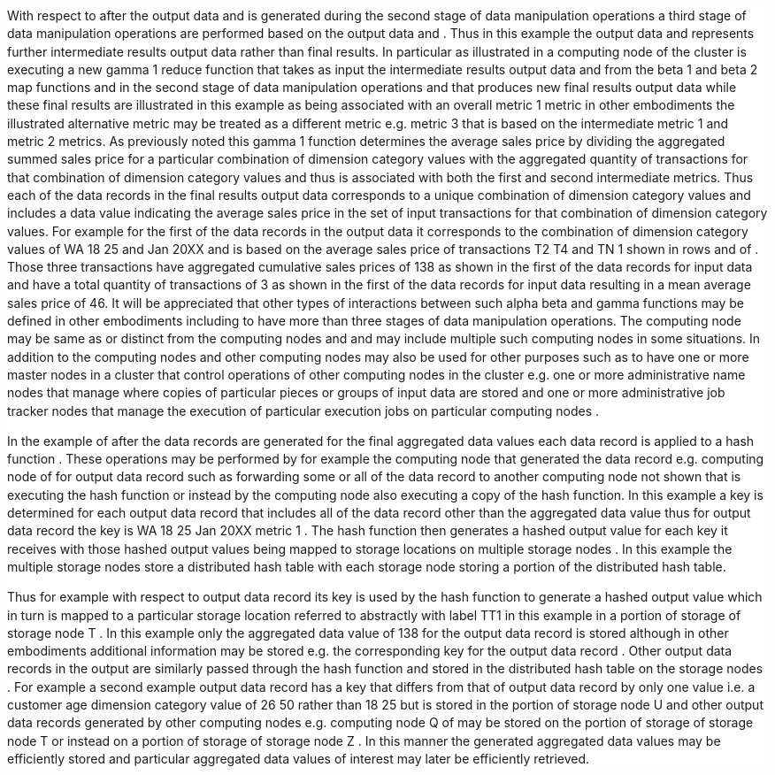 With respect to after the output data and is generated during the second stage of data manipulation operations a third stage of data manipulation operations are performed based on the output data and . Thus in this example the output data and represents further intermediate results output data rather than final results. In particular as illustrated in a computing node of the cluster is executing a new gamma 1 reduce function that takes as input the intermediate results output data and from the beta 1 and beta 2 map functions and in the second stage of data manipulation operations and that produces new final results output data while these final results are illustrated in this example as being associated with an overall metric 1 metric in other embodiments the illustrated alternative metric may be treated as a different metric e.g. metric 3 that is based on the intermediate metric 1 and metric 2 metrics. As previously noted this gamma 1 function determines the average sales price by dividing the aggregated summed sales price for a particular combination of dimension category values with the aggregated quantity of transactions for that combination of dimension category values and thus is associated with both the first and second intermediate metrics. Thus each of the data records in the final results output data corresponds to a unique combination of dimension category values and includes a data value indicating the average sales price in the set of input transactions for that combination of dimension category values. For example for the first of the data records in the output data it corresponds to the combination of dimension category values of WA 18 25 and Jan 20XX and is based on the average sales price of transactions T2 T4 and TN 1 shown in rows and of . Those three transactions have aggregated cumulative sales prices of 138 as shown in the first of the data records for input data and have a total quantity of transactions of 3 as shown in the first of the data records for input data resulting in a mean average sales price of 46. It will be appreciated that other types of interactions between such alpha beta and gamma functions may be defined in other embodiments including to have more than three stages of data manipulation operations. The computing node may be same as or distinct from the computing nodes and and may include multiple such computing nodes in some situations. In addition to the computing nodes and other computing nodes may also be used for other purposes such as to have one or more master nodes in a cluster that control operations of other computing nodes in the cluster e.g. one or more administrative name nodes that manage where copies of particular pieces or groups of input data are stored and one or more administrative job tracker nodes that manage the execution of particular execution jobs on particular computing nodes .

In the example of after the data records are generated for the final aggregated data values each data record is applied to a hash function . These operations may be performed by for example the computing node that generated the data record e.g. computing node of for output data record such as forwarding some or all of the data record to another computing node not shown that is executing the hash function or instead by the computing node also executing a copy of the hash function. In this example a key is determined for each output data record that includes all of the data record other than the aggregated data value thus for output data record the key is WA 18 25 Jan 20XX metric 1 . The hash function then generates a hashed output value for each key it receives with those hashed output values being mapped to storage locations on multiple storage nodes . In this example the multiple storage nodes store a distributed hash table with each storage node storing a portion of the distributed hash table.

Thus for example with respect to output data record its key is used by the hash function to generate a hashed output value which in turn is mapped to a particular storage location referred to abstractly with label TT1 in this example in a portion of storage of storage node T . In this example only the aggregated data value of 138 for the output data record is stored although in other embodiments additional information may be stored e.g. the corresponding key for the output data record . Other output data records in the output are similarly passed through the hash function and stored in the distributed hash table on the storage nodes . For example a second example output data record has a key that differs from that of output data record by only one value i.e. a customer age dimension category value of 26 50 rather than 18 25 but is stored in the portion of storage node U and other output data records generated by other computing nodes e.g. computing node Q of may be stored on the portion of storage of storage node T or instead on a portion of storage of storage node Z . In this manner the generated aggregated data values may be efficiently stored and particular aggregated data values of interest may later be efficiently retrieved.
